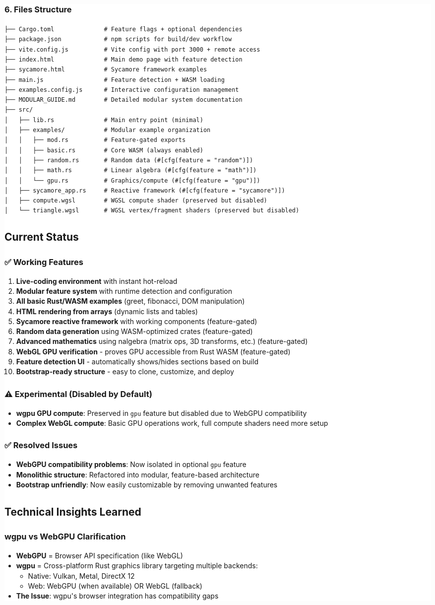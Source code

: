 ### 6. Files Structure
```
├── Cargo.toml              # Feature flags + optional dependencies
├── package.json            # npm scripts for build/dev workflow  
├── vite.config.js          # Vite config with port 3000 + remote access
├── index.html              # Main demo page with feature detection
├── sycamore.html           # Sycamore framework examples
├── main.js                 # Feature detection + WASM loading
├── examples.config.js      # Interactive configuration management
├── MODULAR_GUIDE.md        # Detailed modular system documentation
├── src/
│   ├── lib.rs              # Main entry point (minimal)
│   ├── examples/           # Modular example organization
│   │   ├── mod.rs          # Feature-gated exports
│   │   ├── basic.rs        # Core WASM (always enabled)
│   │   ├── random.rs       # Random data (#[cfg(feature = "random")])
│   │   ├── math.rs         # Linear algebra (#[cfg(feature = "math")])
│   │   └── gpu.rs          # Graphics/compute (#[cfg(feature = "gpu")])
│   ├── sycamore_app.rs     # Reactive framework (#[cfg(feature = "sycamore")])
│   ├── compute.wgsl        # WGSL compute shader (preserved but disabled)
│   └── triangle.wgsl       # WGSL vertex/fragment shaders (preserved but disabled)
```

## Current Status

### ✅ Working Features
1. **Live-coding environment** with instant hot-reload
2. **Modular feature system** with runtime detection and configuration
3. **All basic Rust/WASM examples** (greet, fibonacci, DOM manipulation)
4. **HTML rendering from arrays** (dynamic lists and tables) 
5. **Sycamore reactive framework** with working components (feature-gated)
6. **Random data generation** using WASM-optimized crates (feature-gated)
7. **Advanced mathematics** using nalgebra (matrix ops, 3D transforms, etc.) (feature-gated)
8. **WebGL GPU verification** - proves GPU accessible from Rust WASM (feature-gated)
9. **Feature detection UI** - automatically shows/hides sections based on build
10. **Bootstrap-ready structure** - easy to clone, customize, and deploy

### ⚠️ Experimental (Disabled by Default)
- **wgpu GPU compute**: Preserved in `gpu` feature but disabled due to WebGPU compatibility
- **Complex WebGL compute**: Basic GPU operations work, full compute shaders need more setup

### ✅ Resolved Issues
- **WebGPU compatibility problems**: Now isolated in optional `gpu` feature
- **Monolithic structure**: Refactored into modular, feature-based architecture
- **Bootstrap unfriendly**: Now easily customizable by removing unwanted features

## Technical Insights Learned

### wgpu vs WebGPU Clarification
- **WebGPU** = Browser API specification (like WebGL)
- **wgpu** = Cross-platform Rust graphics library targeting multiple backends:
  - Native: Vulkan, Metal, DirectX 12
  - Web: WebGPU (when available) OR WebGL (fallback)
- **The Issue**: wgpu's browser integration has compatibility gaps
